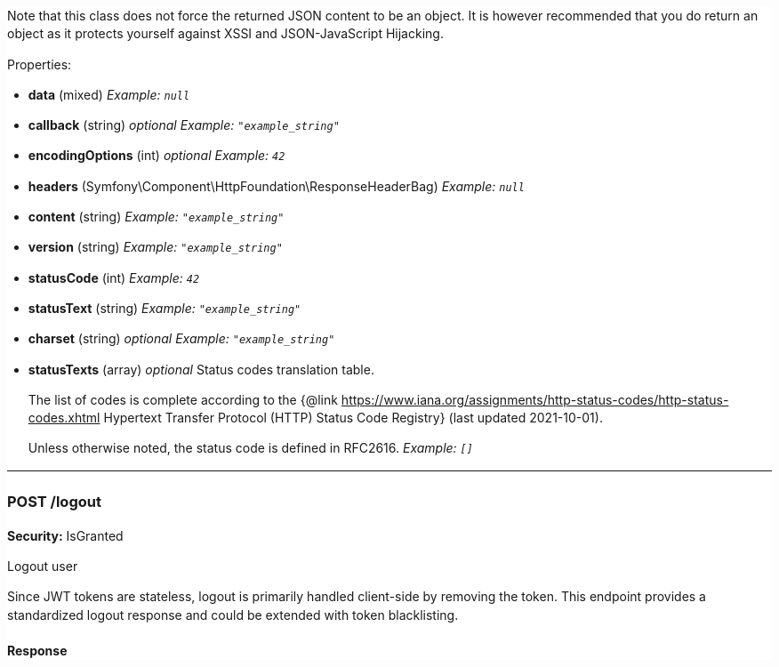 Note that this class does not force the returned JSON content to be an
object. It is however recommended that you do return an object as it
protects yourself against XSSI and JSON-JavaScript Hijacking.

Properties:

- **data** (mixed)
  *Example: `null`*

- **callback** (string) *optional*
  *Example: `"example_string"`*

- **encodingOptions** (int) *optional*
  *Example: `42`*

- **headers** (Symfony\Component\HttpFoundation\ResponseHeaderBag)
  *Example: `null`*

- **content** (string)
  *Example: `"example_string"`*

- **version** (string)
  *Example: `"example_string"`*

- **statusCode** (int)
  *Example: `42`*

- **statusText** (string)
  *Example: `"example_string"`*

- **charset** (string) *optional*
  *Example: `"example_string"`*

- **statusTexts** (array) *optional*
  Status codes translation table.
  
  The list of codes is complete according to the
  {@link https://www.iana.org/assignments/http-status-codes/http-status-codes.xhtml Hypertext Transfer Protocol (HTTP) Status Code Registry}
  (last updated 2021-10-01).
  
  Unless otherwise noted, the status code is defined in RFC2616.
  *Example: `[]`*


---

### POST /logout

**Security:** IsGranted

Logout user

Since JWT tokens are stateless, logout is primarily handled client-side by removing the token.
This endpoint provides a standardized logout response and could be extended with token blacklisting.

#### Response
